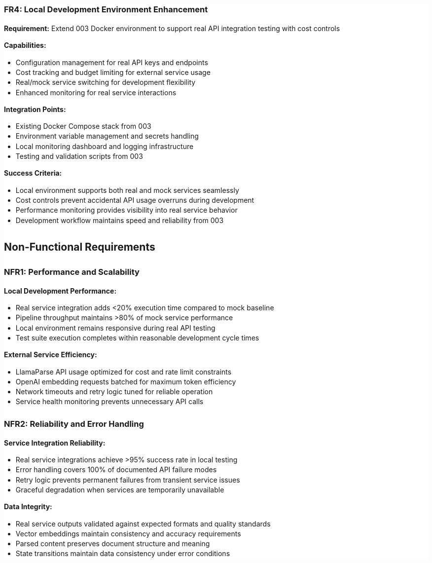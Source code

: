 ### FR4: Local Development Environment Enhancement

**Requirement:** Extend 003 Docker environment to support real API integration testing with cost controls

**Capabilities:**
- Configuration management for real API keys and endpoints
- Cost tracking and budget limiting for external service usage
- Real/mock service switching for development flexibility
- Enhanced monitoring for real service interactions

**Integration Points:**
- Existing Docker Compose stack from 003
- Environment variable management and secrets handling
- Local monitoring dashboard and logging infrastructure
- Testing and validation scripts from 003

**Success Criteria:**
- Local environment supports both real and mock services seamlessly
- Cost controls prevent accidental API usage overruns during development
- Performance monitoring provides visibility into real service behavior
- Development workflow maintains speed and reliability from 003

## Non-Functional Requirements

### NFR1: Performance and Scalability

**Local Development Performance:**
- Real service integration adds <20% execution time compared to mock baseline
- Pipeline throughput maintains >80% of mock service performance
- Local environment remains responsive during real API testing
- Test suite execution completes within reasonable development cycle times

**External Service Efficiency:**
- LlamaParse API usage optimized for cost and rate limit constraints
- OpenAI embedding requests batched for maximum token efficiency
- Network timeouts and retry logic tuned for reliable operation
- Service health monitoring prevents unnecessary API calls

### NFR2: Reliability and Error Handling

**Service Integration Reliability:**
- Real service integrations achieve >95% success rate in local testing
- Error handling covers 100% of documented API failure modes
- Retry logic prevents permanent failures from transient service issues
- Graceful degradation when services are temporarily unavailable

**Data Integrity:**
- Real service outputs validated against expected formats and quality standards
- Vector embeddings maintain consistency and accuracy requirements
- Parsed content preserves document structure and meaning
- State transitions maintain data consistency under error conditions
